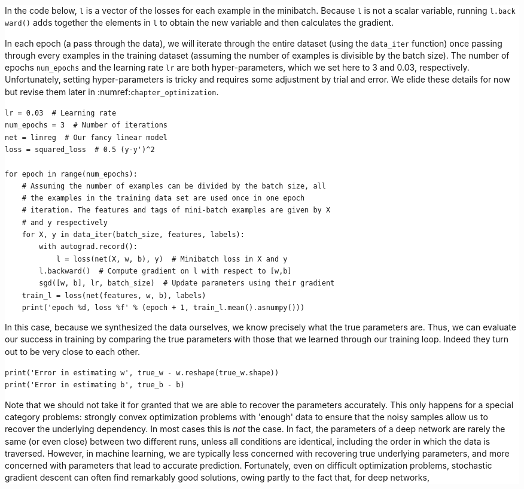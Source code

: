 In the code below, `l` is a vector of the losses
for each example in the minibatch.
Because `l` is not a scalar variable,
running `l.backward()` adds together the elements in `l`
to obtain the new variable and then calculates the gradient.

In each epoch (a pass through the data),
we will iterate through the entire dataset
(using the `data_iter` function) once
passing through every examples in the training dataset
(assuming the number of examples is divisible by the batch size).
The number of epochs `num_epochs` and the learning rate `lr` are both hyper-parameters, 
which we set here to $3$ and $0.03$, respectively. 
Unfortunately, setting hyper-parameters is tricky
and requires some adjustment by trial and error.
We elide these details for now but revise them
later in
:numref:`chapter_optimization`.

```{.python .input  n=12}
lr = 0.03  # Learning rate
num_epochs = 3  # Number of iterations
net = linreg  # Our fancy linear model
loss = squared_loss  # 0.5 (y-y')^2

for epoch in range(num_epochs):
    # Assuming the number of examples can be divided by the batch size, all
    # the examples in the training data set are used once in one epoch
    # iteration. The features and tags of mini-batch examples are given by X
    # and y respectively
    for X, y in data_iter(batch_size, features, labels):
        with autograd.record():
            l = loss(net(X, w, b), y)  # Minibatch loss in X and y
        l.backward()  # Compute gradient on l with respect to [w,b]
        sgd([w, b], lr, batch_size)  # Update parameters using their gradient
    train_l = loss(net(features, w, b), labels)
    print('epoch %d, loss %f' % (epoch + 1, train_l.mean().asnumpy()))
```

In this case, because we synthesized the data ourselves,
we know precisely what the true parameters are. 
Thus, we can evaluate our success in training 
by comparing the true parameters
with those that we learned through our training loop. 
Indeed they turn out to be very close to each other.

```{.python .input  n=13}
print('Error in estimating w', true_w - w.reshape(true_w.shape))
print('Error in estimating b', true_b - b)
```

Note that we should not take it for granted
that we are able to recover the parameters accurately.
This only happens for a special category problems:
strongly convex optimization problems with 'enough' data to ensure
that the noisy samples allow us to recover the underlying dependency.
In most cases this is *not* the case.
In fact, the parameters of a deep network 
are rarely the same (or even close) between two different runs, 
unless all conditions are identical,
including the order in which the data is traversed.
However, in machine learning, we are typically less concerned
with recovering true underlying parameters,
and more concerned with parameters that lead to accurate prediction.
Fortunately, even on difficult optimization problems,
stochastic gradient descent can often find remarkably good solutions,
owing partly to the fact that, for deep networks,